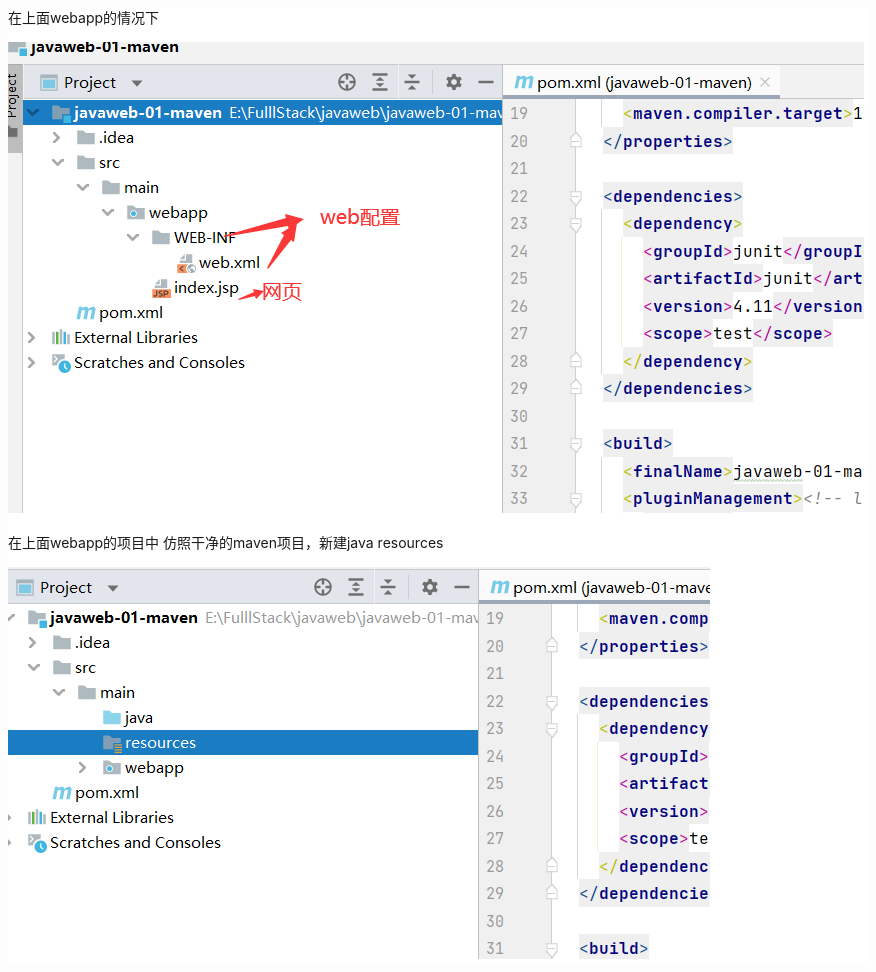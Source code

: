 

在上面webapp的情况下

![image-20220117110052208](JavaWeb学习笔记.assets/image-20220117110052208.png)

在上面webapp的项目中 仿照干净的maven项目，新建java resources

![image-20220117110229041](JavaWeb学习笔记.assets/image-20220117110229041.png)
